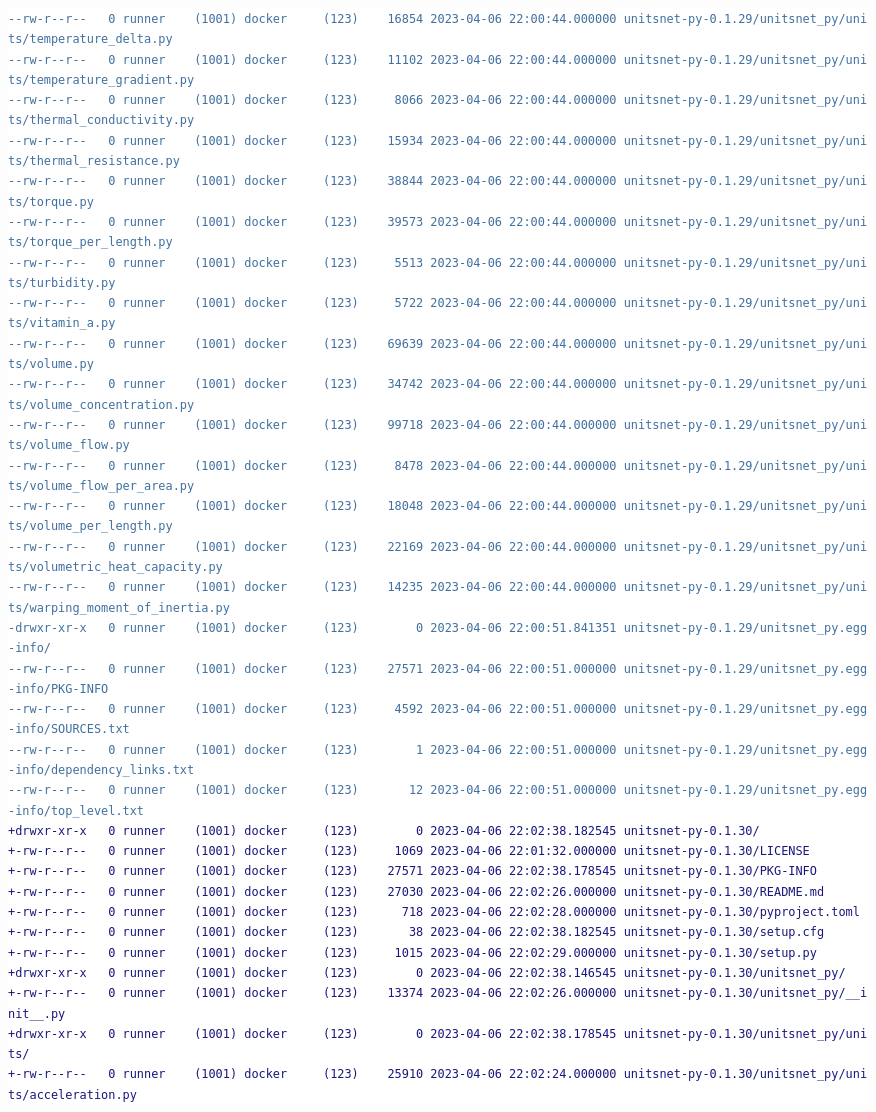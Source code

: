 ```diff
--rw-r--r--   0 runner    (1001) docker     (123)    16854 2023-04-06 22:00:44.000000 unitsnet-py-0.1.29/unitsnet_py/units/temperature_delta.py
--rw-r--r--   0 runner    (1001) docker     (123)    11102 2023-04-06 22:00:44.000000 unitsnet-py-0.1.29/unitsnet_py/units/temperature_gradient.py
--rw-r--r--   0 runner    (1001) docker     (123)     8066 2023-04-06 22:00:44.000000 unitsnet-py-0.1.29/unitsnet_py/units/thermal_conductivity.py
--rw-r--r--   0 runner    (1001) docker     (123)    15934 2023-04-06 22:00:44.000000 unitsnet-py-0.1.29/unitsnet_py/units/thermal_resistance.py
--rw-r--r--   0 runner    (1001) docker     (123)    38844 2023-04-06 22:00:44.000000 unitsnet-py-0.1.29/unitsnet_py/units/torque.py
--rw-r--r--   0 runner    (1001) docker     (123)    39573 2023-04-06 22:00:44.000000 unitsnet-py-0.1.29/unitsnet_py/units/torque_per_length.py
--rw-r--r--   0 runner    (1001) docker     (123)     5513 2023-04-06 22:00:44.000000 unitsnet-py-0.1.29/unitsnet_py/units/turbidity.py
--rw-r--r--   0 runner    (1001) docker     (123)     5722 2023-04-06 22:00:44.000000 unitsnet-py-0.1.29/unitsnet_py/units/vitamin_a.py
--rw-r--r--   0 runner    (1001) docker     (123)    69639 2023-04-06 22:00:44.000000 unitsnet-py-0.1.29/unitsnet_py/units/volume.py
--rw-r--r--   0 runner    (1001) docker     (123)    34742 2023-04-06 22:00:44.000000 unitsnet-py-0.1.29/unitsnet_py/units/volume_concentration.py
--rw-r--r--   0 runner    (1001) docker     (123)    99718 2023-04-06 22:00:44.000000 unitsnet-py-0.1.29/unitsnet_py/units/volume_flow.py
--rw-r--r--   0 runner    (1001) docker     (123)     8478 2023-04-06 22:00:44.000000 unitsnet-py-0.1.29/unitsnet_py/units/volume_flow_per_area.py
--rw-r--r--   0 runner    (1001) docker     (123)    18048 2023-04-06 22:00:44.000000 unitsnet-py-0.1.29/unitsnet_py/units/volume_per_length.py
--rw-r--r--   0 runner    (1001) docker     (123)    22169 2023-04-06 22:00:44.000000 unitsnet-py-0.1.29/unitsnet_py/units/volumetric_heat_capacity.py
--rw-r--r--   0 runner    (1001) docker     (123)    14235 2023-04-06 22:00:44.000000 unitsnet-py-0.1.29/unitsnet_py/units/warping_moment_of_inertia.py
-drwxr-xr-x   0 runner    (1001) docker     (123)        0 2023-04-06 22:00:51.841351 unitsnet-py-0.1.29/unitsnet_py.egg-info/
--rw-r--r--   0 runner    (1001) docker     (123)    27571 2023-04-06 22:00:51.000000 unitsnet-py-0.1.29/unitsnet_py.egg-info/PKG-INFO
--rw-r--r--   0 runner    (1001) docker     (123)     4592 2023-04-06 22:00:51.000000 unitsnet-py-0.1.29/unitsnet_py.egg-info/SOURCES.txt
--rw-r--r--   0 runner    (1001) docker     (123)        1 2023-04-06 22:00:51.000000 unitsnet-py-0.1.29/unitsnet_py.egg-info/dependency_links.txt
--rw-r--r--   0 runner    (1001) docker     (123)       12 2023-04-06 22:00:51.000000 unitsnet-py-0.1.29/unitsnet_py.egg-info/top_level.txt
+drwxr-xr-x   0 runner    (1001) docker     (123)        0 2023-04-06 22:02:38.182545 unitsnet-py-0.1.30/
+-rw-r--r--   0 runner    (1001) docker     (123)     1069 2023-04-06 22:01:32.000000 unitsnet-py-0.1.30/LICENSE
+-rw-r--r--   0 runner    (1001) docker     (123)    27571 2023-04-06 22:02:38.178545 unitsnet-py-0.1.30/PKG-INFO
+-rw-r--r--   0 runner    (1001) docker     (123)    27030 2023-04-06 22:02:26.000000 unitsnet-py-0.1.30/README.md
+-rw-r--r--   0 runner    (1001) docker     (123)      718 2023-04-06 22:02:28.000000 unitsnet-py-0.1.30/pyproject.toml
+-rw-r--r--   0 runner    (1001) docker     (123)       38 2023-04-06 22:02:38.182545 unitsnet-py-0.1.30/setup.cfg
+-rw-r--r--   0 runner    (1001) docker     (123)     1015 2023-04-06 22:02:29.000000 unitsnet-py-0.1.30/setup.py
+drwxr-xr-x   0 runner    (1001) docker     (123)        0 2023-04-06 22:02:38.146545 unitsnet-py-0.1.30/unitsnet_py/
+-rw-r--r--   0 runner    (1001) docker     (123)    13374 2023-04-06 22:02:26.000000 unitsnet-py-0.1.30/unitsnet_py/__init__.py
+drwxr-xr-x   0 runner    (1001) docker     (123)        0 2023-04-06 22:02:38.178545 unitsnet-py-0.1.30/unitsnet_py/units/
+-rw-r--r--   0 runner    (1001) docker     (123)    25910 2023-04-06 22:02:24.000000 unitsnet-py-0.1.30/unitsnet_py/units/acceleration.py
```